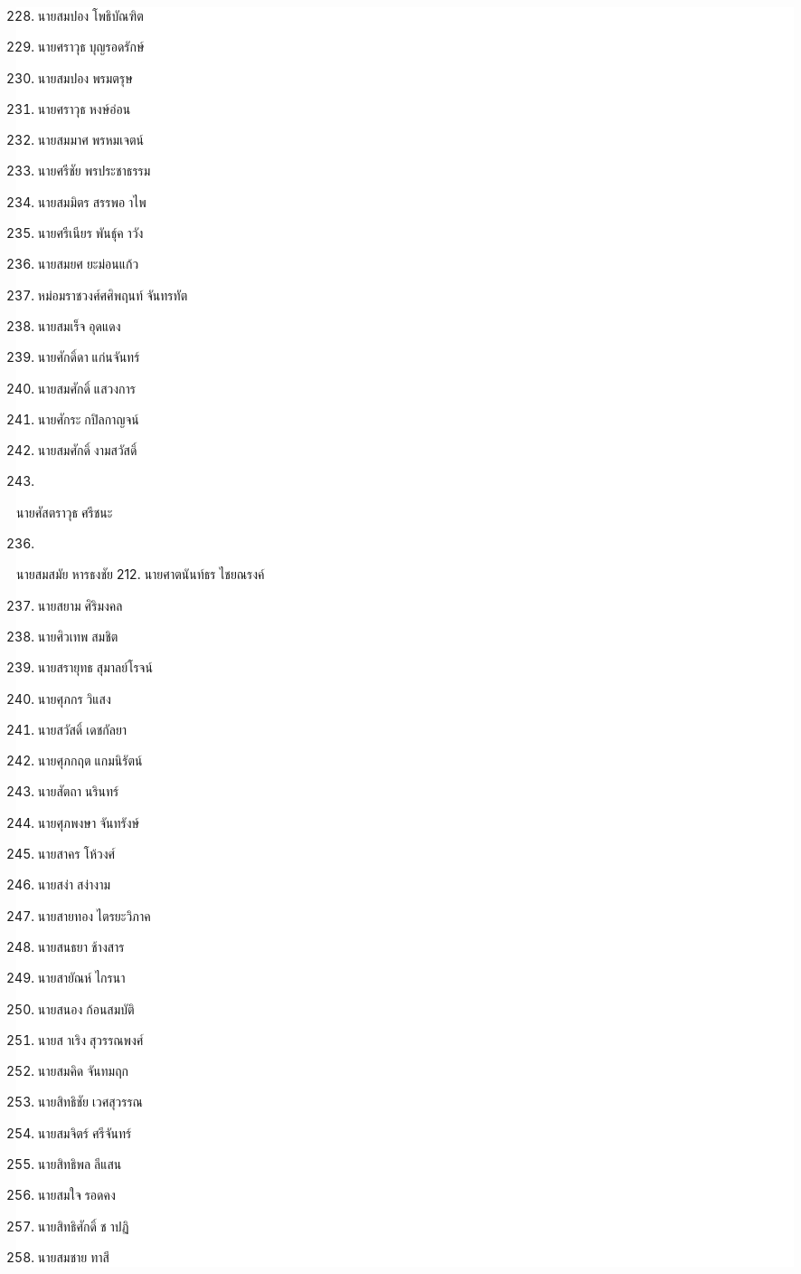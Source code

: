 228. นายสมปอง  โพธิบัณฑิต 
204. นายศราวุธ  บุญรอดรักษ์ 
 
229. นายสมปอง  พรมตรุษ 
205. นายศราวุธ  หงษ์อ่อน 
 
230. นายสมมาศ  พรหมเจตน์ 
206. นายศรีชัย  พรประชาธรรม 
 
231. นายสมมิตร  สรรพอ าไพ 
207. นายศรีเนียร  พันธุ์ค าวัง 
 
232. นายสมยศ  ยะม่อนแก้ว 
208. หม่อมราชวงศ์ศศิพฤนท์  จันทรทัต 
 
233. นายสมเร็จ  อุดแดง 
209. นายศักดิ์ดา  แก่นจันทร์ 
 
234. นายสมศักดิ์  แสวงการ 
210. นายศักระ  กปิลกาญจน์ 
 
235. นายสมศักดิ์  งามสวัสดิ์ 
211. 
นายศัสตราวุธ  ศรีชนะ 
 
236. 
นายสมสมัย  หารธงชัย 
212. นายศาตนันท์ธร  ไชยณรงค์ 
 
237. นายสยาม  ศิริมงคล 
213. นายศิวเทพ  สมชิต 
 
238. นายสรายุทธ  สุมาลย์โรจน์ 
214. นายศุภกร  วิแสง 
 
239. นายสวัสดิ์  เดชกัลยา 
215. นายศุภกฤต  แกมนิรัตน์ 
 
240. นายสัตถา  นรินทร์ 
216. นายศุภพงษา  จันทรังษ์ 
 
241. นายสาคร  โห้วงศ์ 
217. นายสง่า  สง่างาม 
 
242. นายสายทอง  ไตรยะวิภาค 
218. นายสนธยา  ช้างสาร 
 
243. นายสายัณห์  ไกรนา 
219. นายสนอง  ก้อนสมบัติ 
 
244. นายส าเริง  สุวรรณพงศ์ 
220. นายสมคิด  จันทมฤก 
 
245. นายสิทธิชัย  เวศสุวรรณ 
221. นายสมจิตร์  ศรีจันทร์ 
 
246. นายสิทธิพล  ลีแสน 
222. นายสมใจ  รอดคง 
 
247. นายสิทธิศักดิ์  ช าปฏิ 
223. นายสมชาย  ทาสี 
 